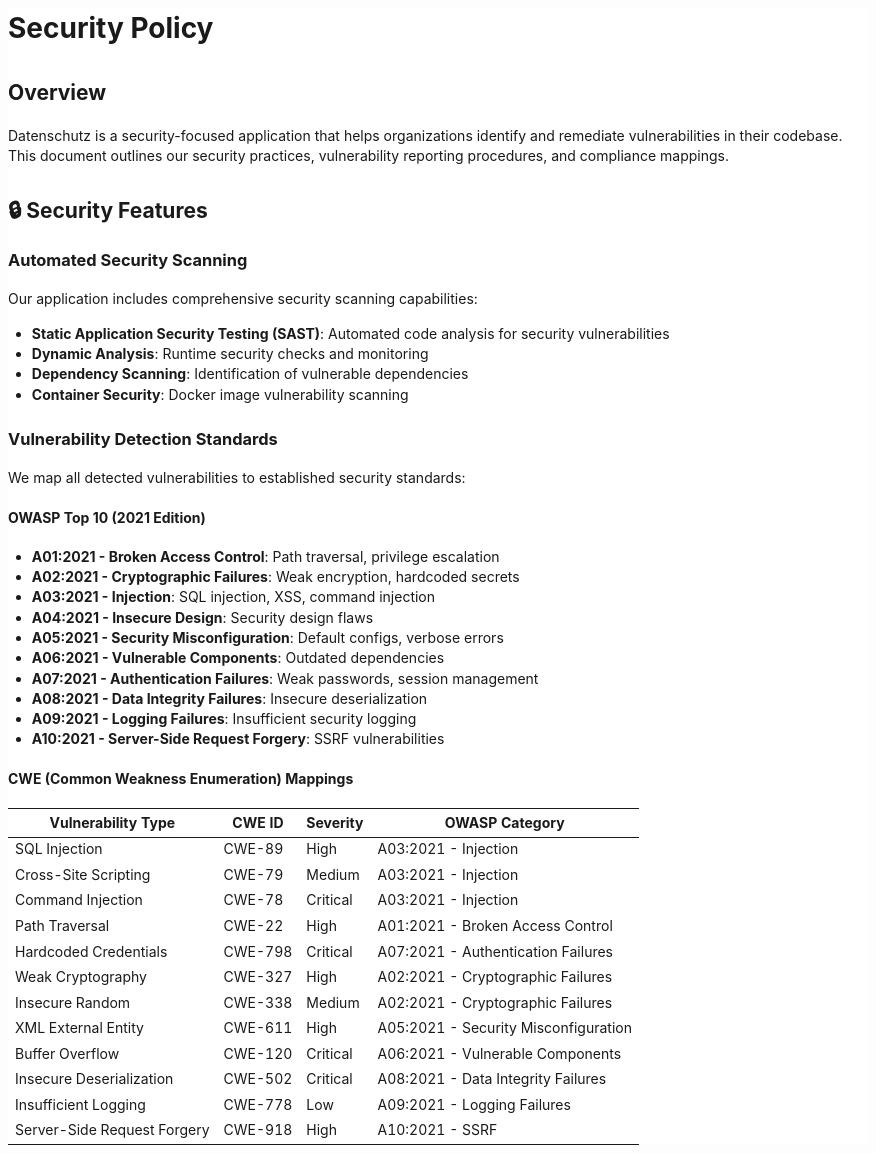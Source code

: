 # Security Policy

## Overview

Datenschutz is a security-focused application that helps organizations identify and remediate vulnerabilities in their codebase. This document outlines our security practices, vulnerability reporting procedures, and compliance mappings.

## 🔒 Security Features

### Automated Security Scanning

Our application includes comprehensive security scanning capabilities:

- **Static Application Security Testing (SAST)**: Automated code analysis for security vulnerabilities
- **Dynamic Analysis**: Runtime security checks and monitoring
- **Dependency Scanning**: Identification of vulnerable dependencies
- **Container Security**: Docker image vulnerability scanning

### Vulnerability Detection Standards

We map all detected vulnerabilities to established security standards:

#### OWASP Top 10 (2021 Edition)
- **A01:2021 - Broken Access Control**: Path traversal, privilege escalation
- **A02:2021 - Cryptographic Failures**: Weak encryption, hardcoded secrets
- **A03:2021 - Injection**: SQL injection, XSS, command injection
- **A04:2021 - Insecure Design**: Security design flaws
- **A05:2021 - Security Misconfiguration**: Default configs, verbose errors
- **A06:2021 - Vulnerable Components**: Outdated dependencies
- **A07:2021 - Authentication Failures**: Weak passwords, session management
- **A08:2021 - Data Integrity Failures**: Insecure deserialization
- **A09:2021 - Logging Failures**: Insufficient security logging
- **A10:2021 - Server-Side Request Forgery**: SSRF vulnerabilities

#### CWE (Common Weakness Enumeration) Mappings

| Vulnerability Type | CWE ID | Severity | OWASP Category |
|-------------------|--------|----------|----------------|
| SQL Injection | CWE-89 | High | A03:2021 - Injection |
| Cross-Site Scripting | CWE-79 | Medium | A03:2021 - Injection |
| Command Injection | CWE-78 | Critical | A03:2021 - Injection |
| Path Traversal | CWE-22 | High | A01:2021 - Broken Access Control |
| Hardcoded Credentials | CWE-798 | Critical | A07:2021 - Authentication Failures |
| Weak Cryptography | CWE-327 | High | A02:2021 - Cryptographic Failures |
| Insecure Random | CWE-338 | Medium | A02:2021 - Cryptographic Failures |
| XML External Entity | CWE-611 | High | A05:2021 - Security Misconfiguration |
| Buffer Overflow | CWE-120 | Critical | A06:2021 - Vulnerable Components |
| Insecure Deserialization | CWE-502 | Critical | A08:2021 - Data Integrity Failures |
| Insufficient Logging | CWE-778 | Low | A09:2021 - Logging Failures |
| Server-Side Request Forgery | CWE-918 | High | A10:2021 - SSRF |
